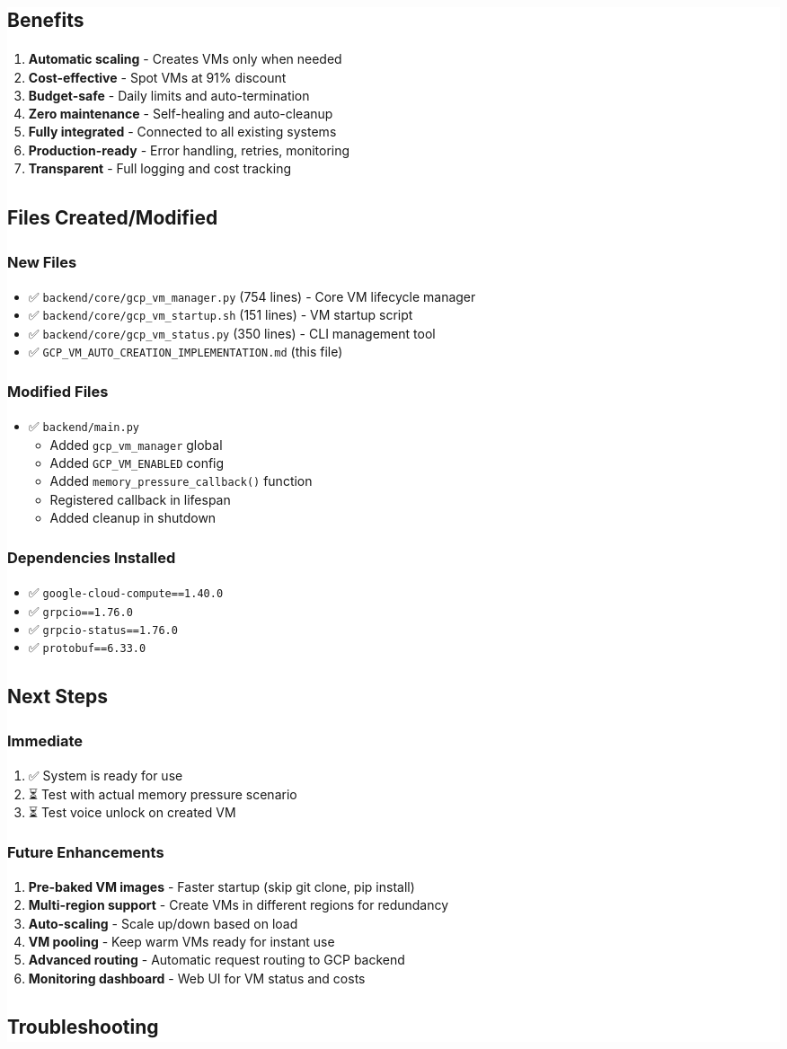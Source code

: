 ## Benefits

1. **Automatic scaling** - Creates VMs only when needed
2. **Cost-effective** - Spot VMs at 91% discount
3. **Budget-safe** - Daily limits and auto-termination
4. **Zero maintenance** - Self-healing and auto-cleanup
5. **Fully integrated** - Connected to all existing systems
6. **Production-ready** - Error handling, retries, monitoring
7. **Transparent** - Full logging and cost tracking

## Files Created/Modified

### New Files
- ✅ `backend/core/gcp_vm_manager.py` (754 lines) - Core VM lifecycle manager
- ✅ `backend/core/gcp_vm_startup.sh` (151 lines) - VM startup script
- ✅ `backend/core/gcp_vm_status.py` (350 lines) - CLI management tool
- ✅ `GCP_VM_AUTO_CREATION_IMPLEMENTATION.md` (this file)

### Modified Files
- ✅ `backend/main.py`
  - Added `gcp_vm_manager` global
  - Added `GCP_VM_ENABLED` config
  - Added `memory_pressure_callback()` function
  - Registered callback in lifespan
  - Added cleanup in shutdown

### Dependencies Installed
- ✅ `google-cloud-compute==1.40.0`
- ✅ `grpcio==1.76.0`
- ✅ `grpcio-status==1.76.0`
- ✅ `protobuf==6.33.0`

## Next Steps

### Immediate
1. ✅ System is ready for use
2. ⏳ Test with actual memory pressure scenario
3. ⏳ Test voice unlock on created VM

### Future Enhancements
1. **Pre-baked VM images** - Faster startup (skip git clone, pip install)
2. **Multi-region support** - Create VMs in different regions for redundancy
3. **Auto-scaling** - Scale up/down based on load
4. **VM pooling** - Keep warm VMs ready for instant use
5. **Advanced routing** - Automatic request routing to GCP backend
6. **Monitoring dashboard** - Web UI for VM status and costs

## Troubleshooting

